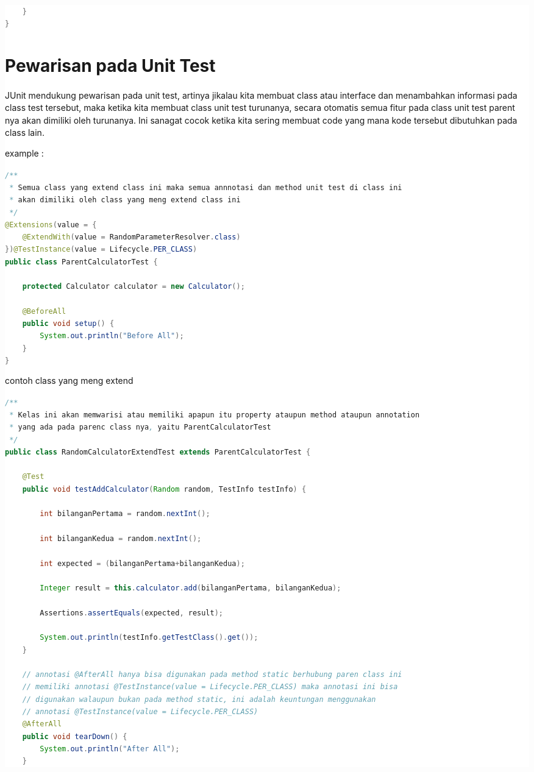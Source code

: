 ``` java
    }
}
```

# Pewarisan pada Unit Test

JUnit mendukung pewarisan pada unit test, artinya jikalau kita membuat class atau interface dan menambahkan informasi pada class test tersebut, maka ketika kita membuat class unit test turunanya, secara otomatis semua fitur pada class unit test parent nya akan dimiliki oleh turunanya.
Ini sanagat cocok ketika kita sering membuat code yang mana kode tersebut dibutuhkan pada class lain.

example :
``` java
/**
 * Semua class yang extend class ini maka semua annnotasi dan method unit test di class ini
 * akan dimiliki oleh class yang meng extend class ini
 */
@Extensions(value = {
    @ExtendWith(value = RandomParameterResolver.class)
})@TestInstance(value = Lifecycle.PER_CLASS)
public class ParentCalculatorTest {

    protected Calculator calculator = new Calculator();

    @BeforeAll
    public void setup() {
        System.out.println("Before All");
    }
}
```

contoh class yang meng extend 
``` java
/**
 * Kelas ini akan memwarisi atau memiliki apapun itu property ataupun method ataupun annotation
 * yang ada pada parenc class nya, yaitu ParentCalculatorTest
 */
public class RandomCalculatorExtendTest extends ParentCalculatorTest {
    
    @Test
    public void testAddCalculator(Random random, TestInfo testInfo) {
        
        int bilanganPertama = random.nextInt();

        int bilanganKedua = random.nextInt();

        int expected = (bilanganPertama+bilanganKedua);

        Integer result = this.calculator.add(bilanganPertama, bilanganKedua);

        Assertions.assertEquals(expected, result);

        System.out.println(testInfo.getTestClass().get());
    }

    // annotasi @AfterAll hanya bisa digunakan pada method static berhubung paren class ini 
    // memiliki annotasi @TestInstance(value = Lifecycle.PER_CLASS) maka annotasi ini bisa
    // digunakan walaupun bukan pada method static, ini adalah keuntungan menggunakan
    // annotasi @TestInstance(value = Lifecycle.PER_CLASS)
    @AfterAll
    public void tearDown() {
        System.out.println("After All");
    }
```